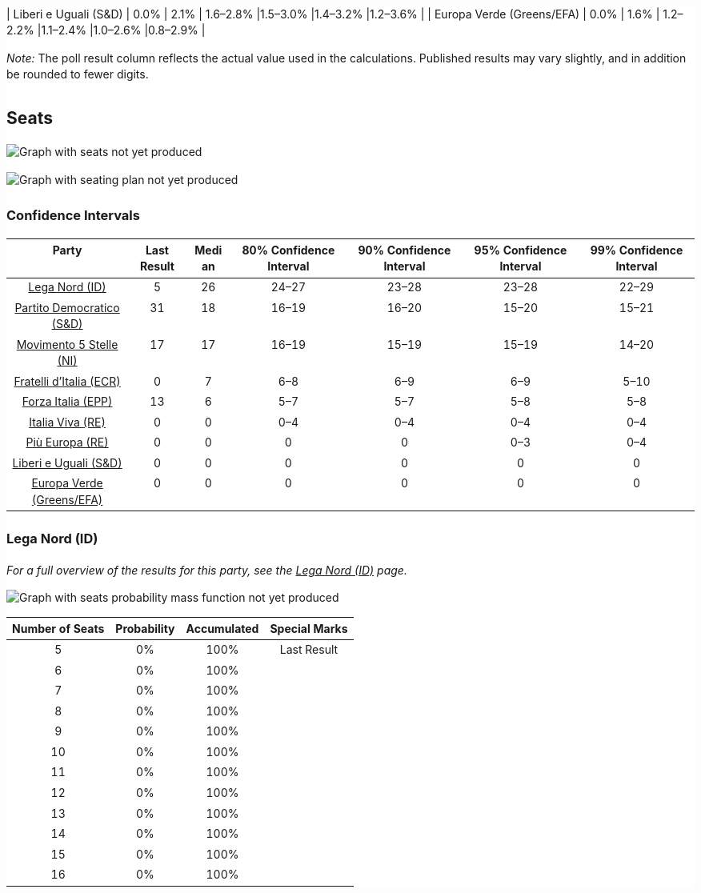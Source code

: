 | Liberi e Uguali (S&D) | 0.0% | 2.1% | 1.6–2.8% |1.5–3.0% |1.4–3.2% |1.2–3.6% |
| Europa Verde (Greens/EFA) | 0.0% | 1.6% | 1.2–2.2% |1.1–2.4% |1.0–2.6% |0.8–2.9% |

*Note:* The poll result column reflects the actual value used in the calculations. Published results may vary slightly, and in addition be rounded to fewer digits.

## Seats

![Graph with seats not yet produced](2019-10-08-Ixè-seats.png "Seats")

![Graph with seating plan not yet produced](2019-10-08-Ixè-seating-plan.png "Seating Plan")

### Confidence Intervals

| Party | Last Result | Median | 80% Confidence Interval | 90% Confidence Interval | 95% Confidence Interval | 99% Confidence Interval |
|:-----:|:-----------:|:------:|:-----------------------:|:-----------------------:|:-----------------------:|:-----------------------:|
| <a href="#lega-nord-(id)">Lega Nord (ID)</a> | 5 | 26 | 24–27 |23–28 |23–28 |22–29 |
| <a href="#partito-democratico-(s&d)">Partito Democratico (S&D)</a> | 31 | 18 | 16–19 |16–20 |15–20 |15–21 |
| <a href="#movimento-5-stelle-(ni)">Movimento 5 Stelle (NI)</a> | 17 | 17 | 16–19 |15–19 |15–19 |14–20 |
| <a href="#fratelli-d’italia-(ecr)">Fratelli d’Italia (ECR)</a> | 0 | 7 | 6–8 |6–9 |6–9 |5–10 |
| <a href="#forza-italia-(epp)">Forza Italia (EPP)</a> | 13 | 6 | 5–7 |5–7 |5–8 |5–8 |
| <a href="#italia-viva-(re)">Italia Viva (RE)</a> | 0 | 0 | 0–4 |0–4 |0–4 |0–4 |
| <a href="#più-europa-(re)">Più Europa (RE)</a> | 0 | 0 | 0 |0 |0–3 |0–4 |
| <a href="#liberi-e-uguali-(s&d)">Liberi e Uguali (S&D)</a> | 0 | 0 | 0 |0 |0 |0 |
| <a href="#europa-verde-(greens/efa)">Europa Verde (Greens/EFA)</a> | 0 | 0 | 0 |0 |0 |0 |

### Lega Nord (ID)

*For a full overview of the results for this party, see the [Lega Nord (ID)](party-leganordid.html) page.*

![Graph with seats probability mass function not yet produced](2019-10-08-Ixè-seats-pmf-leganordid.png "Seats Probability Mass Function")

| Number of Seats | Probability | Accumulated | Special Marks |
|:---------------:|:-----------:|:-----------:|:-------------:|
| 5 | 0% | 100% | Last Result |
| 6 | 0% | 100% |  |
| 7 | 0% | 100% |  |
| 8 | 0% | 100% |  |
| 9 | 0% | 100% |  |
| 10 | 0% | 100% |  |
| 11 | 0% | 100% |  |
| 12 | 0% | 100% |  |
| 13 | 0% | 100% |  |
| 14 | 0% | 100% |  |
| 15 | 0% | 100% |  |
| 16 | 0% | 100% |  |